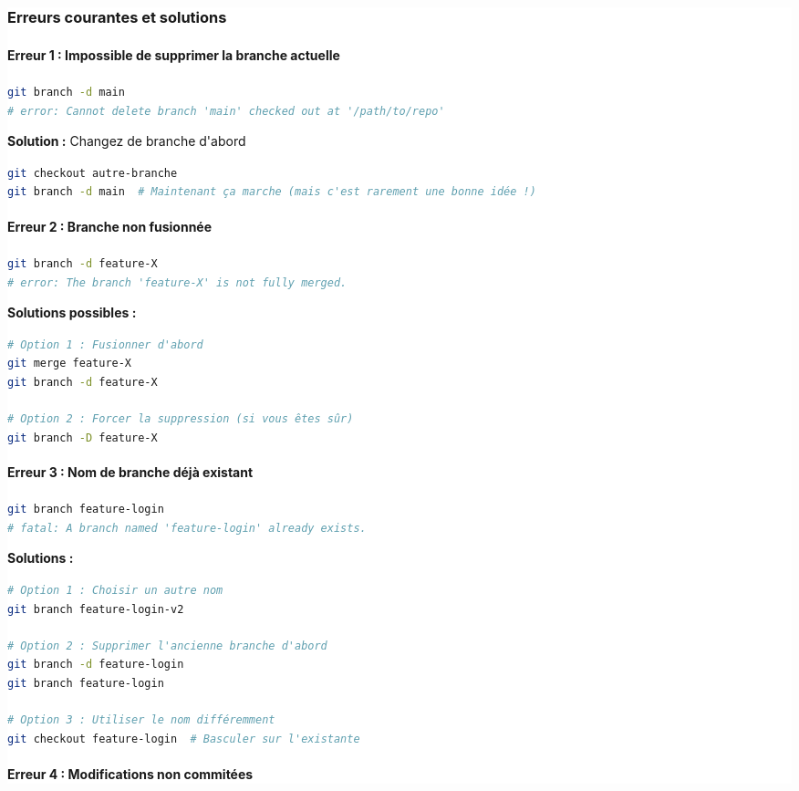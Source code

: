 
### Erreurs courantes et solutions

#### Erreur 1 : Impossible de supprimer la branche actuelle

```bash
git branch -d main
# error: Cannot delete branch 'main' checked out at '/path/to/repo'
```

**Solution :** Changez de branche d'abord

```bash
git checkout autre-branche
git branch -d main  # Maintenant ça marche (mais c'est rarement une bonne idée !)
```

#### Erreur 2 : Branche non fusionnée

```bash
git branch -d feature-X
# error: The branch 'feature-X' is not fully merged.
```

**Solutions possibles :**

```bash
# Option 1 : Fusionner d'abord
git merge feature-X
git branch -d feature-X

# Option 2 : Forcer la suppression (si vous êtes sûr)
git branch -D feature-X
```

#### Erreur 3 : Nom de branche déjà existant

```bash
git branch feature-login
# fatal: A branch named 'feature-login' already exists.
```

**Solutions :**

```bash
# Option 1 : Choisir un autre nom
git branch feature-login-v2

# Option 2 : Supprimer l'ancienne branche d'abord
git branch -d feature-login
git branch feature-login

# Option 3 : Utiliser le nom différemment
git checkout feature-login  # Basculer sur l'existante
```

#### Erreur 4 : Modifications non commitées
